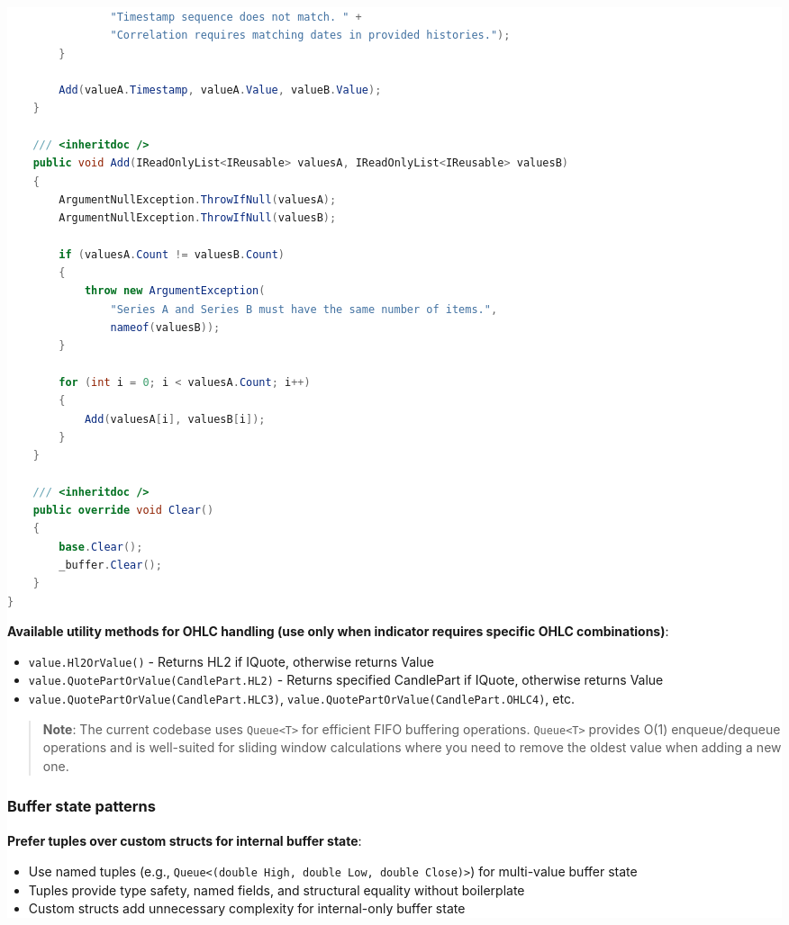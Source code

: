 ```csharp
                "Timestamp sequence does not match. " +
                "Correlation requires matching dates in provided histories.");
        }

        Add(valueA.Timestamp, valueA.Value, valueB.Value);
    }

    /// <inheritdoc />
    public void Add(IReadOnlyList<IReusable> valuesA, IReadOnlyList<IReusable> valuesB)
    {
        ArgumentNullException.ThrowIfNull(valuesA);
        ArgumentNullException.ThrowIfNull(valuesB);

        if (valuesA.Count != valuesB.Count)
        {
            throw new ArgumentException(
                "Series A and Series B must have the same number of items.",
                nameof(valuesB));
        }

        for (int i = 0; i < valuesA.Count; i++)
        {
            Add(valuesA[i], valuesB[i]);
        }
    }

    /// <inheritdoc />
    public override void Clear()
    {
        base.Clear();
        _buffer.Clear();
    }
}
```

**Available utility methods for OHLC handling (use only when indicator requires specific OHLC combinations)**:

- `value.Hl2OrValue()` - Returns HL2 if IQuote, otherwise returns Value
- `value.QuotePartOrValue(CandlePart.HL2)` - Returns specified CandlePart if IQuote, otherwise returns Value
- `value.QuotePartOrValue(CandlePart.HLC3)`, `value.QuotePartOrValue(CandlePart.OHLC4)`, etc.

> **Note**: The current codebase uses `Queue<T>` for efficient FIFO buffering operations. `Queue<T>` provides O(1) enqueue/dequeue operations and is well-suited for sliding window calculations where you need to remove the oldest value when adding a new one.

### Buffer state patterns

**Prefer tuples over custom structs for internal buffer state**:

- Use named tuples (e.g., `Queue<(double High, double Low, double Close)>`) for multi-value buffer state
- Tuples provide type safety, named fields, and structural equality without boilerplate
- Custom structs add unnecessary complexity for internal-only buffer state
